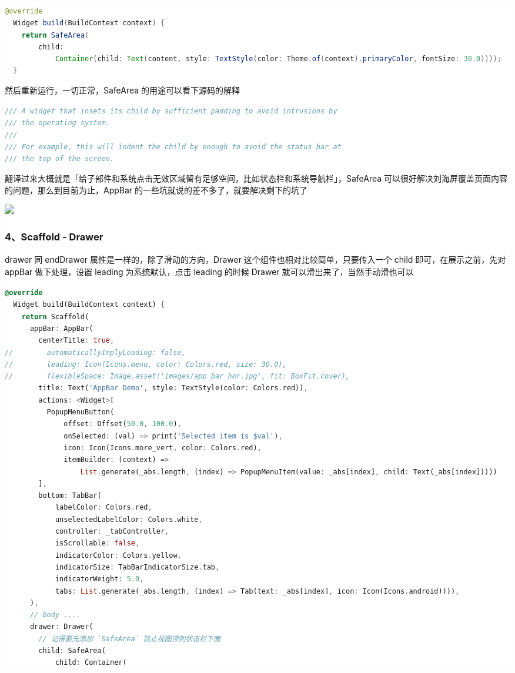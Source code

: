 ```java
@override
  Widget build(BuildContext context) {
    return SafeArea(
        child:
            Container(child: Text(content, style: TextStyle(color: Theme.of(context).primaryColor, fontSize: 30.0))));
  }
```

然后重新运行，一切正常，SafeArea 的用途可以看下源码的解释

```dart
/// A widget that insets its child by sufficient padding to avoid intrusions by
/// the operating system.
///
/// For example, this will indent the child by enough to avoid the status bar at
/// the top of the screen.
```

翻译过来大概就是「给子部件和系统点击无效区域留有足够空间，比如状态栏和系统导航栏」，SafeArea 可以很好解决刘海屏覆盖页面内容的问题，那么到目前为止，AppBar 的一些坑就说的差不多了，就要解决剩下的坑了

![](https://raw.githubusercontent.com/zhangmiaocc/blogImageResource/master/img/20190425161326.png)

### 4、Scaffold - Drawer

drawer 同 endDrawer 属性是一样的，除了滑动的方向，Drawer 这个组件也相对比较简单，只要传入一个 child 即可，在展示之前，先对 appBar 做下处理，设置 leading 为系统默认，点击 leading 的时候 Drawer 就可以滑出来了，当然手动滑也可以

```dart
@override
  Widget build(BuildContext context) {
    return Scaffold(
      appBar: AppBar(
        centerTitle: true,
//        automaticallyImplyLeading: false,
//        leading: Icon(Icons.menu, color: Colors.red, size: 30.0),
//        flexibleSpace: Image.asset('images/app_bar_hor.jpg', fit: BoxFit.cover),
        title: Text('AppBar Demo', style: TextStyle(color: Colors.red)),
        actions: <Widget>[
          PopupMenuButton(
              offset: Offset(50.0, 100.0),
              onSelected: (val) => print('Selected item is $val'),
              icon: Icon(Icons.more_vert, color: Colors.red),
              itemBuilder: (context) =>
                  List.generate(_abs.length, (index) => PopupMenuItem(value: _abs[index], child: Text(_abs[index]))))
        ],
        bottom: TabBar(
            labelColor: Colors.red,
            unselectedLabelColor: Colors.white,
            controller: _tabController,
            isScrollable: false,
            indicatorColor: Colors.yellow,
            indicatorSize: TabBarIndicatorSize.tab,
            indicatorWeight: 5.0,
            tabs: List.generate(_abs.length, (index) => Tab(text: _abs[index], icon: Icon(Icons.android)))),
      ),
      // body ....
      drawer: Drawer(
        // 记得要先添加 `SafeArea` 防止视图顶到状态栏下面
        child: SafeArea(
            child: Container(
```